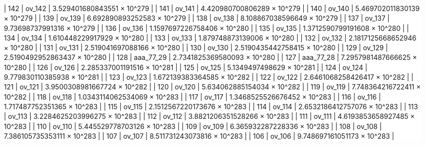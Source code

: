 | 142 | ov_142 | 3.529401680843551 × 10^279 |
| 141 | ov_141 | 4.420980700806289 × 10^279 |
| 140 | ov_140 | 5.469702011830139 × 10^279 |
| 139 | ov_139 | 6.692890893252583 × 10^279 |
| 138 | ov_138 | 8.108867038596649 × 10^279 |
| 137 | ov_137 | 9.73698737991316 × 10^279 |
| 136 | ov_136 | 1.1597697226758406 × 10^280 |
| 135 | ov_135 | 1.3712590799191608 × 10^280 |
| 134 | ov_134 | 1.610448229917929 × 10^280 |
| 133 | ov_133 | 1.879748873139006 × 10^280 |
| 132 | ov_132 | 2.1817125668652946 × 10^280 |
| 131 | ov_131 | 2.519041697088166 × 10^280 |
| 130 | ov_130 | 2.5190435442758415 × 10^280 |
| 129 | ov_129 | 2.5190492952863437 × 10^280 |
| 128 | aaa_77_29 | 2.7341825369580093 × 10^280 |
| 127 | aaa_77_28 | 7.2957981487666625 × 10^280 |
| 126 | ov_126 | 2.285337001191516 × 10^281 |
| 125 | ov_125 | 5.1349497498629 × 10^281 |
| 124 | ov_124 | 9.779830110385938 × 10^281 |
| 123 | ov_123 | 1.672139383364585 × 10^282 |
| 122 | ov_122 | 2.6461068258426417 × 10^282 |
| 121 | ov_121 | 3.9500308981667724 × 10^282 |
| 120 | ov_120 | 5.634062885154034 × 10^282 |
| 119 | ov_119 | 7.748364216722411 × 10^282 |
| 118 | ov_118 | 1.0343114062534069 × 10^283 |
| 117 | ov_117 | 1.3468525526676452 × 10^283 |
| 116 | ov_116 | 1.717487752351365 × 10^283 |
| 115 | ov_115 | 2.1512567220173676 × 10^283 |
| 114 | ov_114 | 2.6532186412757076 × 10^283 |
| 113 | ov_113 | 3.2284625203996275 × 10^283 |
| 112 | ov_112 | 3.8821206351528266 × 10^283 |
| 111 | ov_111 | 4.6193853658927485 × 10^283 |
| 110 | ov_110 | 5.445529778703126 × 10^283 |
| 109 | ov_109 | 6.365932287228336 × 10^283 |
| 108 | ov_108 | 7.386105735353111 × 10^283 |
| 107 | ov_107 | 8.511731243073816 × 10^283 |
| 106 | ov_106 | 9.748697161051173 × 10^283 |